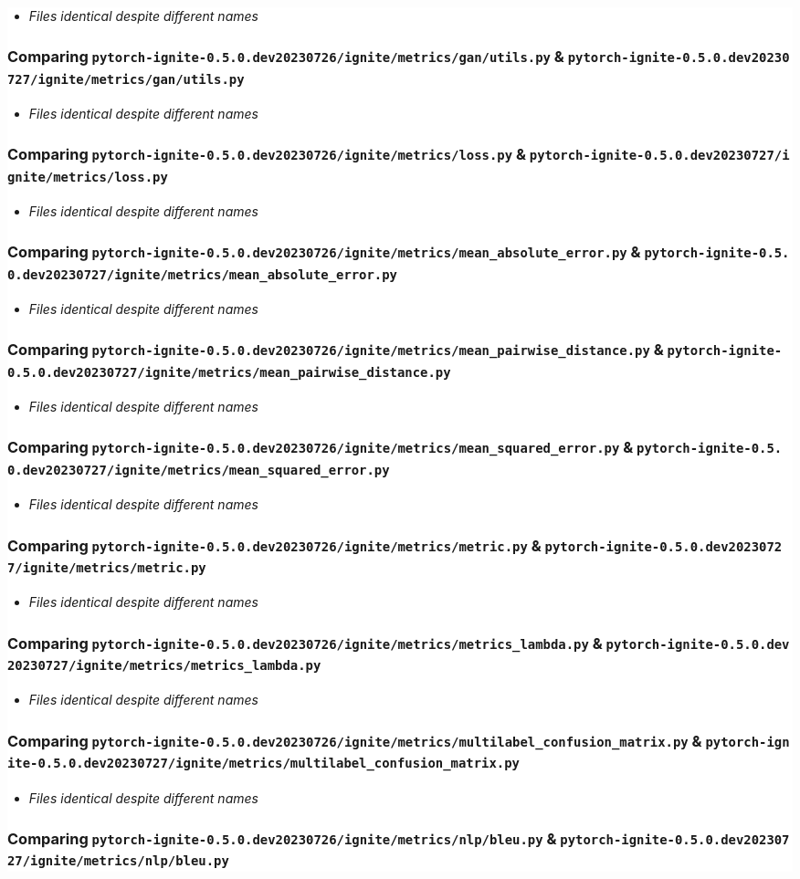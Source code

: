  * *Files identical despite different names*

### Comparing `pytorch-ignite-0.5.0.dev20230726/ignite/metrics/gan/utils.py` & `pytorch-ignite-0.5.0.dev20230727/ignite/metrics/gan/utils.py`

 * *Files identical despite different names*

### Comparing `pytorch-ignite-0.5.0.dev20230726/ignite/metrics/loss.py` & `pytorch-ignite-0.5.0.dev20230727/ignite/metrics/loss.py`

 * *Files identical despite different names*

### Comparing `pytorch-ignite-0.5.0.dev20230726/ignite/metrics/mean_absolute_error.py` & `pytorch-ignite-0.5.0.dev20230727/ignite/metrics/mean_absolute_error.py`

 * *Files identical despite different names*

### Comparing `pytorch-ignite-0.5.0.dev20230726/ignite/metrics/mean_pairwise_distance.py` & `pytorch-ignite-0.5.0.dev20230727/ignite/metrics/mean_pairwise_distance.py`

 * *Files identical despite different names*

### Comparing `pytorch-ignite-0.5.0.dev20230726/ignite/metrics/mean_squared_error.py` & `pytorch-ignite-0.5.0.dev20230727/ignite/metrics/mean_squared_error.py`

 * *Files identical despite different names*

### Comparing `pytorch-ignite-0.5.0.dev20230726/ignite/metrics/metric.py` & `pytorch-ignite-0.5.0.dev20230727/ignite/metrics/metric.py`

 * *Files identical despite different names*

### Comparing `pytorch-ignite-0.5.0.dev20230726/ignite/metrics/metrics_lambda.py` & `pytorch-ignite-0.5.0.dev20230727/ignite/metrics/metrics_lambda.py`

 * *Files identical despite different names*

### Comparing `pytorch-ignite-0.5.0.dev20230726/ignite/metrics/multilabel_confusion_matrix.py` & `pytorch-ignite-0.5.0.dev20230727/ignite/metrics/multilabel_confusion_matrix.py`

 * *Files identical despite different names*

### Comparing `pytorch-ignite-0.5.0.dev20230726/ignite/metrics/nlp/bleu.py` & `pytorch-ignite-0.5.0.dev20230727/ignite/metrics/nlp/bleu.py`
